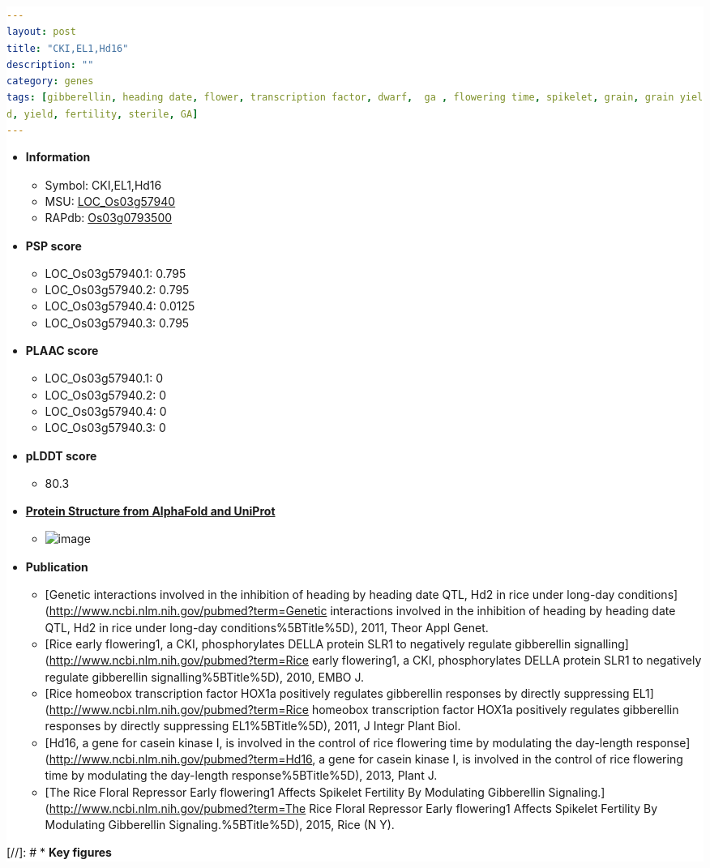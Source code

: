 ```yaml
---
layout: post
title: "CKI,EL1,Hd16"
description: ""
category: genes
tags: [gibberellin, heading date, flower, transcription factor, dwarf,  ga , flowering time, spikelet, grain, grain yield, yield, fertility, sterile, GA]
---
```


* **Information**  
    + Symbol: CKI,EL1,Hd16  
    + MSU: [LOC_Os03g57940](http://rice.plantbiology.msu.edu/cgi-bin/ORF_infopage.cgi?orf=LOC_Os03g57940)  
    + RAPdb: [Os03g0793500](http://rapdb.dna.affrc.go.jp/viewer/gbrowse_details/irgsp1?name=Os03g0793500)  

* **PSP score**  
    + LOC_Os03g57940.1: 0.795 
    + LOC_Os03g57940.2: 0.795 
    + LOC_Os03g57940.4: 0.0125 
    + LOC_Os03g57940.3: 0.795 

* **PLAAC score**  
    + LOC_Os03g57940.1: 0 
    + LOC_Os03g57940.2: 0 
    + LOC_Os03g57940.4: 0 
    + LOC_Os03g57940.3: 0 

* **pLDDT score**
    + 80.3

* **[Protein Structure from AlphaFold and UniProt](https://www.uniprot.org/uniprotkb/Q852L0/entry#structure)**
    + ![image](https://ricepsp.github.io/images/Q8/AF-Q852L0-F1.png)

* **Publication**  
    + [Genetic interactions involved in the inhibition of heading by heading date QTL, Hd2 in rice under long-day conditions](http://www.ncbi.nlm.nih.gov/pubmed?term=Genetic interactions involved in the inhibition of heading by heading date QTL, Hd2 in rice under long-day conditions%5BTitle%5D), 2011, Theor Appl Genet.
    + [Rice early flowering1, a CKI, phosphorylates DELLA protein SLR1 to negatively regulate gibberellin signalling](http://www.ncbi.nlm.nih.gov/pubmed?term=Rice early flowering1, a CKI, phosphorylates DELLA protein SLR1 to negatively regulate gibberellin signalling%5BTitle%5D), 2010, EMBO J.
    + [Rice homeobox transcription factor HOX1a positively regulates gibberellin responses by directly suppressing EL1](http://www.ncbi.nlm.nih.gov/pubmed?term=Rice homeobox transcription factor HOX1a positively regulates gibberellin responses by directly suppressing EL1%5BTitle%5D), 2011, J Integr Plant Biol.
    + [Hd16, a gene for casein kinase I, is involved in the control of rice flowering time by modulating the day-length response](http://www.ncbi.nlm.nih.gov/pubmed?term=Hd16, a gene for casein kinase I, is involved in the control of rice flowering time by modulating the day-length response%5BTitle%5D), 2013, Plant J.
    + [The Rice Floral Repressor Early flowering1 Affects Spikelet Fertility By Modulating Gibberellin Signaling.](http://www.ncbi.nlm.nih.gov/pubmed?term=The Rice Floral Repressor Early flowering1 Affects Spikelet Fertility By Modulating Gibberellin Signaling.%5BTitle%5D), 2015, Rice (N Y).


[//]: # * **Key figures**  